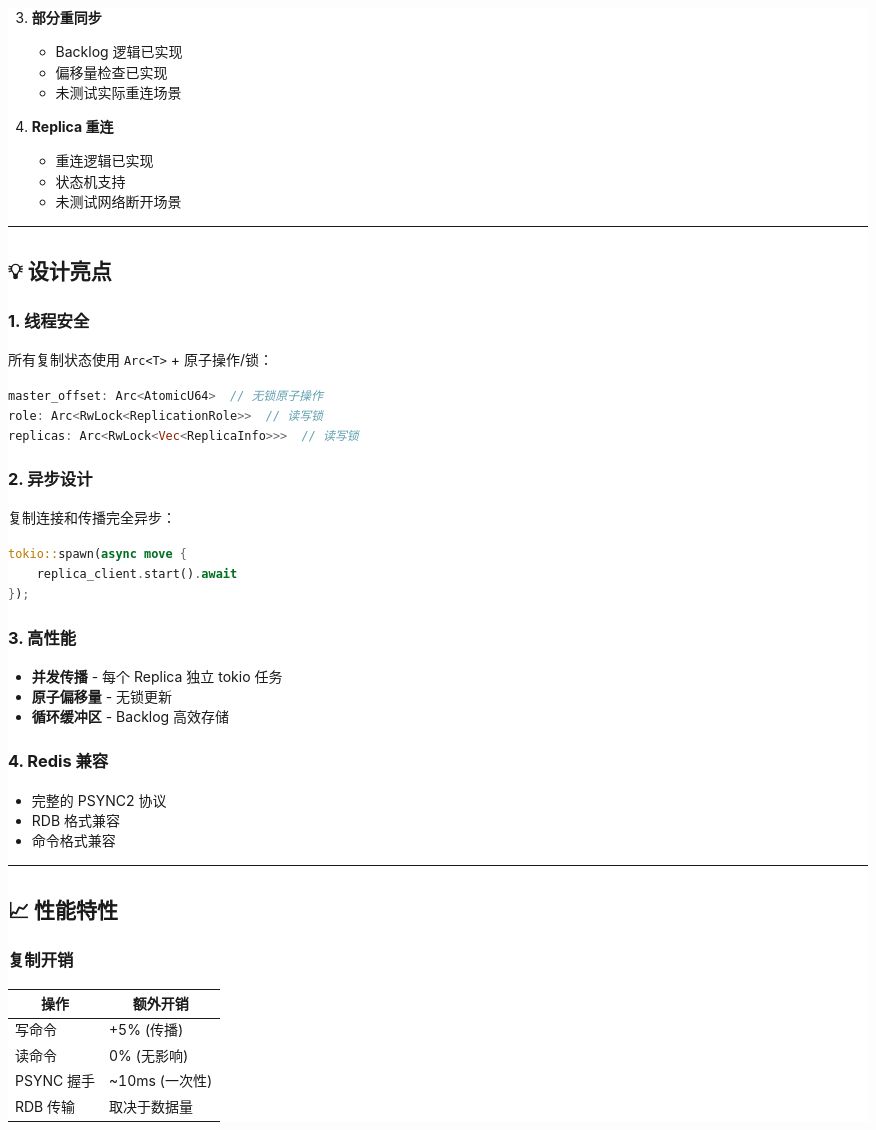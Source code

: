 3. **部分重同步**
   - Backlog 逻辑已实现
   - 偏移量检查已实现
   - 未测试实际重连场景

4. **Replica 重连**
   - 重连逻辑已实现
   - 状态机支持
   - 未测试网络断开场景

---

## 💡 设计亮点

### 1. 线程安全

所有复制状态使用 `Arc<T>` + 原子操作/锁：
```rust
master_offset: Arc<AtomicU64>  // 无锁原子操作
role: Arc<RwLock<ReplicationRole>>  // 读写锁
replicas: Arc<RwLock<Vec<ReplicaInfo>>>  // 读写锁
```

### 2. 异步设计

复制连接和传播完全异步：
```rust
tokio::spawn(async move {
    replica_client.start().await
});
```

### 3. 高性能

- **并发传播** - 每个 Replica 独立 tokio 任务
- **原子偏移量** - 无锁更新
- **循环缓冲区** - Backlog 高效存储

### 4. Redis 兼容

- 完整的 PSYNC2 协议
- RDB 格式兼容
- 命令格式兼容

---

## 📈 性能特性

### 复制开销

| 操作 | 额外开销 |
|------|---------|
| 写命令 | +5% (传播) |
| 读命令 | 0% (无影响) |
| PSYNC 握手 | ~10ms (一次性) |
| RDB 传输 | 取决于数据量 |
